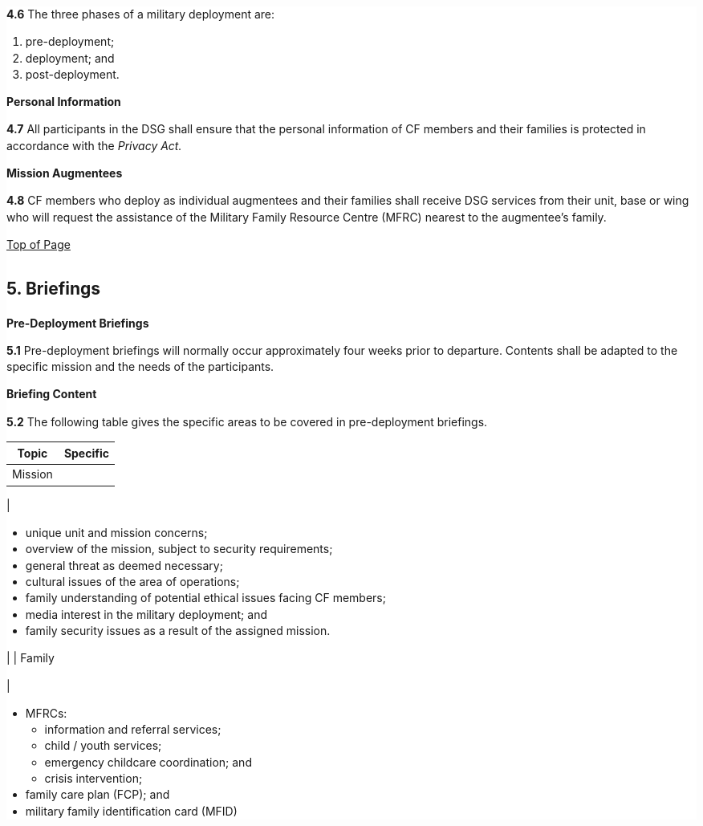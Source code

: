 **4.6** The three phases of a military deployment are:

1.  pre-deployment;
2.  deployment; and
3.  post-deployment.

**Personal Information**

**4.7** All participants in the DSG shall ensure that the personal information of CF members and their families is protected in accordance with the _Privacy Act._

**Mission Augmentees**

**4.8** CF members who deploy as individual augmentees and their families shall receive DSG services from their unit, base or wing who will request the assistance of the Military Family Resource Centre (MFRC) nearest to the augmentee’s family.

[Top of Page](https://www.canada.ca/en/department-national-defence/corporate/policies-standards/defence-administrative-orders-directives/5000-series/5044/5044-3-deployment-support-groups.html#wb-tphp)

5\. Briefings
-------------

**Pre-Deployment Briefings**

**5.1** Pre-deployment briefings will normally occur approximately four weeks prior to departure. Contents shall be adapted to the specific mission and the needs of the participants.

**Briefing Content**

**5.2** The following table gives the specific areas to be covered in pre-deployment briefings.

| Topic | Specific |
| --- | --- |
| Mission
 | 

*   unique unit and mission concerns;
*   overview of the mission, subject to security requirements;
*   general threat as deemed necessary;
*   cultural issues of the area of operations;
*   family understanding of potential ethical issues facing CF members;
*   media interest in the military deployment; and
*   family security issues as a result of the assigned mission.

 |
| Family

 | 

*   MFRCs:
    *   information and referral services;
    *   child / youth services;
    *   emergency childcare coordination; and
    *   crisis intervention;
*   family care plan (FCP); and
*   military family identification card (MFID)

